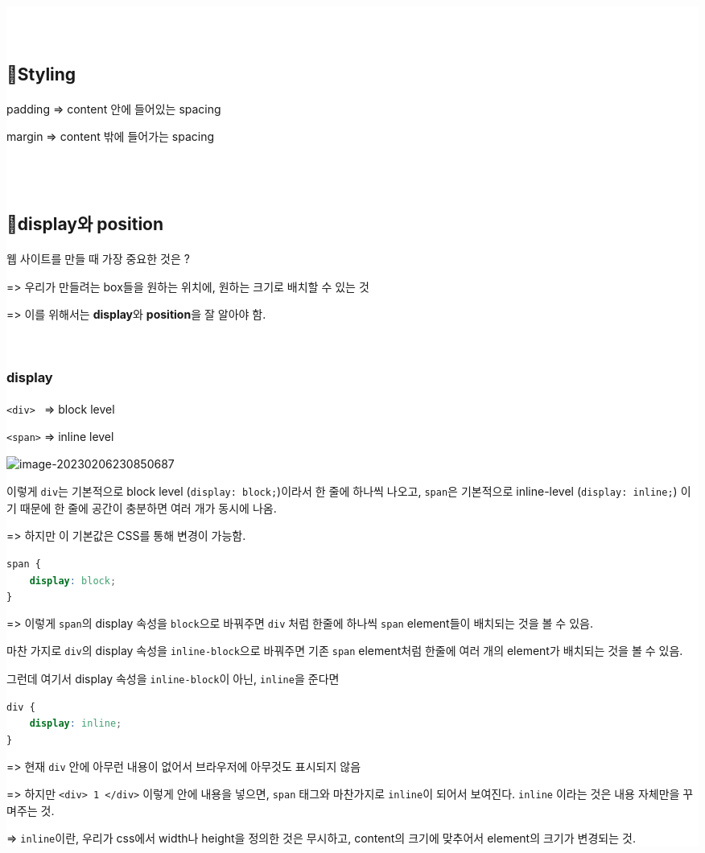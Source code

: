 <br><br>

## 🚩Styling

padding => content 안에 들어있는 spacing

margin => content 밖에 들어가는 spacing

<br><br>

## 🚩display와 position

웹 사이트를 만들 때 가장 중요한 것은 ? 

=> 우리가 만들려는 box들을 원하는 위치에, 원하는 크기로 배치할 수 있는 것

=> 이를 위해서는 **display**와 **position**을 잘 알아야 함.	

<br>

### display

`<div> ` => block level

`<span>` => inline level 	

![image-20230206230850687](C:\Users\alsd2\AppData\Roaming\Typora\typora-user-images\image-20230206230850687.png)

이렇게 `div`는 기본적으로 block level (`display: block;`)이라서 한 줄에 하나씩 나오고, `span`은 기본적으로 inline-level (`display: inline;`) 이기 때문에 한 줄에 공간이 충분하면 여러 개가 동시에 나옴.

=> 하지만 이 기본값은 CSS를 통해 변경이 가능함.

```css
span {
    display: block;
}
```

=> 이렇게 `span`의 display 속성을 `block`으로 바꿔주면 `div` 처럼 한줄에 하나씩 `span` element들이 배치되는 것을 볼 수 있음.

마찬 가지로 `div`의 display 속성을  `inline-block`으로 바꿔주면 기존 `span` element처럼 한줄에 여러 개의 element가 배치되는 것을 볼 수 있음.

그런데 여기서 display 속성을 `inline-block`이 아닌, `inline`을 준다면

```css
div {
    display: inline;
}
```

=> 현재 `div` 안에 아무런 내용이 없어서 브라우저에 아무것도 표시되지 않음

=> 하지만 `<div> 1 </div>` 이렇게 안에 내용을 넣으면, `span` 태그와 마찬가지로 `inline`이 되어서 보여진다. `inline` 이라는 것은 내용 자체만을 꾸며주는 것. 

=> `inline`이란, 우리가 css에서 width나 height을 정의한 것은 무시하고, content의 크기에 맞추어서 element의 크기가 변경되는 것.

